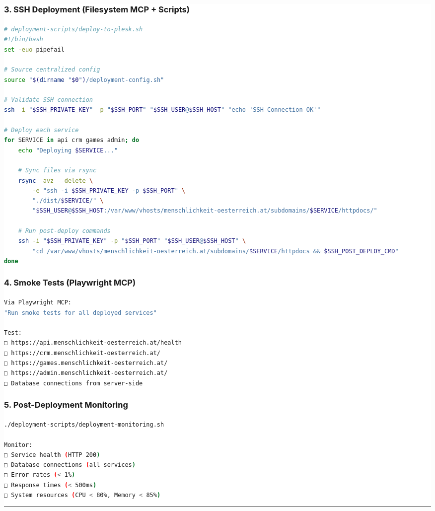 ### 3. SSH Deployment (Filesystem MCP + Scripts)
```bash
# deployment-scripts/deploy-to-plesk.sh
#!/bin/bash
set -euo pipefail

# Source centralized config
source "$(dirname "$0")/deployment-config.sh"

# Validate SSH connection
ssh -i "$SSH_PRIVATE_KEY" -p "$SSH_PORT" "$SSH_USER@$SSH_HOST" "echo 'SSH Connection OK'"

# Deploy each service
for SERVICE in api crm games admin; do
    echo "Deploying $SERVICE..."
    
    # Sync files via rsync
    rsync -avz --delete \
        -e "ssh -i $SSH_PRIVATE_KEY -p $SSH_PORT" \
        "./dist/$SERVICE/" \
        "$SSH_USER@$SSH_HOST:/var/www/vhosts/menschlichkeit-oesterreich.at/subdomains/$SERVICE/httpdocs/"
    
    # Run post-deploy commands
    ssh -i "$SSH_PRIVATE_KEY" -p "$SSH_PORT" "$SSH_USER@$SSH_HOST" \
        "cd /var/www/vhosts/menschlichkeit-oesterreich.at/subdomains/$SERVICE/httpdocs && $SSH_POST_DEPLOY_CMD"
done
```

### 4. Smoke Tests (Playwright MCP)
```bash
Via Playwright MCP:
"Run smoke tests for all deployed services"

Test:
□ https://api.menschlichkeit-oesterreich.at/health
□ https://crm.menschlichkeit-oesterreich.at/
□ https://games.menschlichkeit-oesterreich.at/
□ https://admin.menschlichkeit-oesterreich.at/
□ Database connections from server-side
```

### 5. Post-Deployment Monitoring
```bash
./deployment-scripts/deployment-monitoring.sh

Monitor:
□ Service health (HTTP 200)
□ Database connections (all services)
□ Error rates (< 1%)
□ Response times (< 500ms)
□ System resources (CPU < 80%, Memory < 85%)
```

---